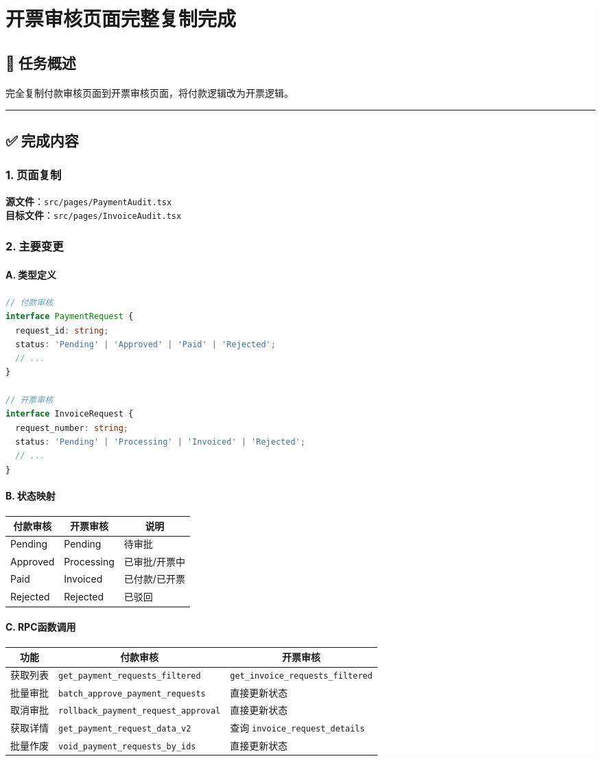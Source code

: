 # 开票审核页面完整复制完成

## 🎯 任务概述

完全复制付款审核页面到开票审核页面，将付款逻辑改为开票逻辑。

---

## ✅ 完成内容

### 1. 页面复制

**源文件**：`src/pages/PaymentAudit.tsx`  
**目标文件**：`src/pages/InvoiceAudit.tsx`

### 2. 主要变更

#### A. 类型定义
```typescript
// 付款审核
interface PaymentRequest {
  request_id: string;
  status: 'Pending' | 'Approved' | 'Paid' | 'Rejected';
  // ...
}

// 开票审核
interface InvoiceRequest {
  request_number: string;
  status: 'Pending' | 'Processing' | 'Invoiced' | 'Rejected';
  // ...
}
```

#### B. 状态映射
| 付款审核 | 开票审核 | 说明 |
|---------|---------|------|
| Pending | Pending | 待审批 |
| Approved | Processing | 已审批/开票中 |
| Paid | Invoiced | 已付款/已开票 |
| Rejected | Rejected | 已驳回 |

#### C. RPC函数调用
| 功能 | 付款审核 | 开票审核 |
|------|---------|---------|
| 获取列表 | `get_payment_requests_filtered` | `get_invoice_requests_filtered` |
| 批量审批 | `batch_approve_payment_requests` | 直接更新状态 |
| 取消审批 | `rollback_payment_request_approval` | 直接更新状态 |
| 获取详情 | `get_payment_request_data_v2` | 查询 `invoice_request_details` |
| 批量作废 | `void_payment_requests_by_ids` | 直接更新状态 |
